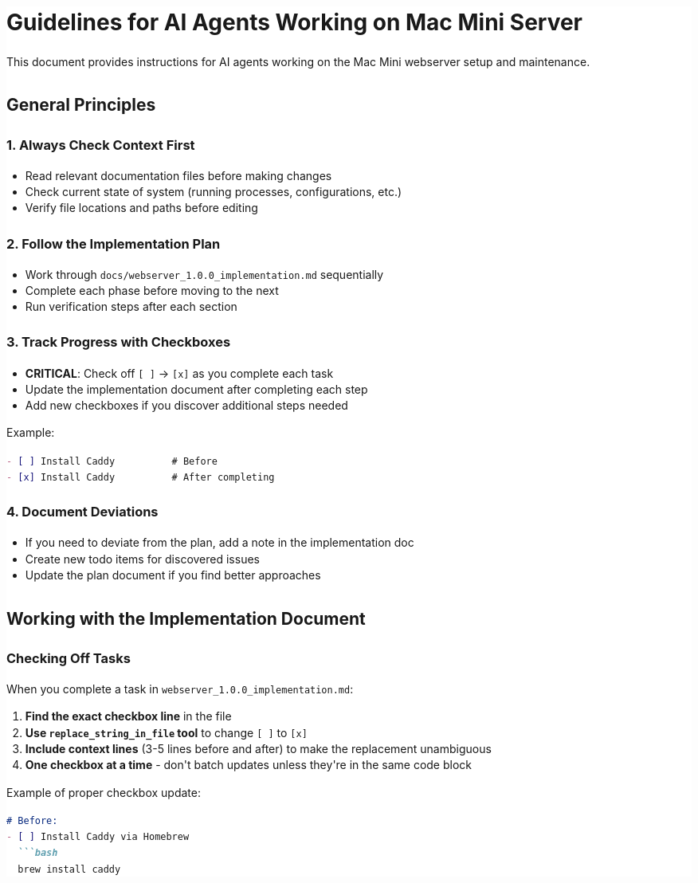 # Guidelines for AI Agents Working on Mac Mini Server

This document provides instructions for AI agents working on the Mac Mini webserver setup and maintenance.

## General Principles

### 1. Always Check Context First
- Read relevant documentation files before making changes
- Check current state of system (running processes, configurations, etc.)
- Verify file locations and paths before editing

### 2. Follow the Implementation Plan
- Work through `docs/webserver_1.0.0_implementation.md` sequentially
- Complete each phase before moving to the next
- Run verification steps after each section

### 3. Track Progress with Checkboxes
- **CRITICAL**: Check off `[ ]` → `[x]` as you complete each task
- Update the implementation document after completing each step
- Add new checkboxes if you discover additional steps needed

Example:
```markdown
- [ ] Install Caddy          # Before
- [x] Install Caddy          # After completing
```

### 4. Document Deviations
- If you need to deviate from the plan, add a note in the implementation doc
- Create new todo items for discovered issues
- Update the plan document if you find better approaches

## Working with the Implementation Document

### Checking Off Tasks
When you complete a task in `webserver_1.0.0_implementation.md`:

1. **Find the exact checkbox line** in the file
2. **Use `replace_string_in_file` tool** to change `[ ]` to `[x]`
3. **Include context lines** (3-5 lines before and after) to make the replacement unambiguous
4. **One checkbox at a time** - don't batch updates unless they're in the same code block

Example of proper checkbox update:
```markdown
# Before:
- [ ] Install Caddy via Homebrew
  ```bash
  brew install caddy
  ```
